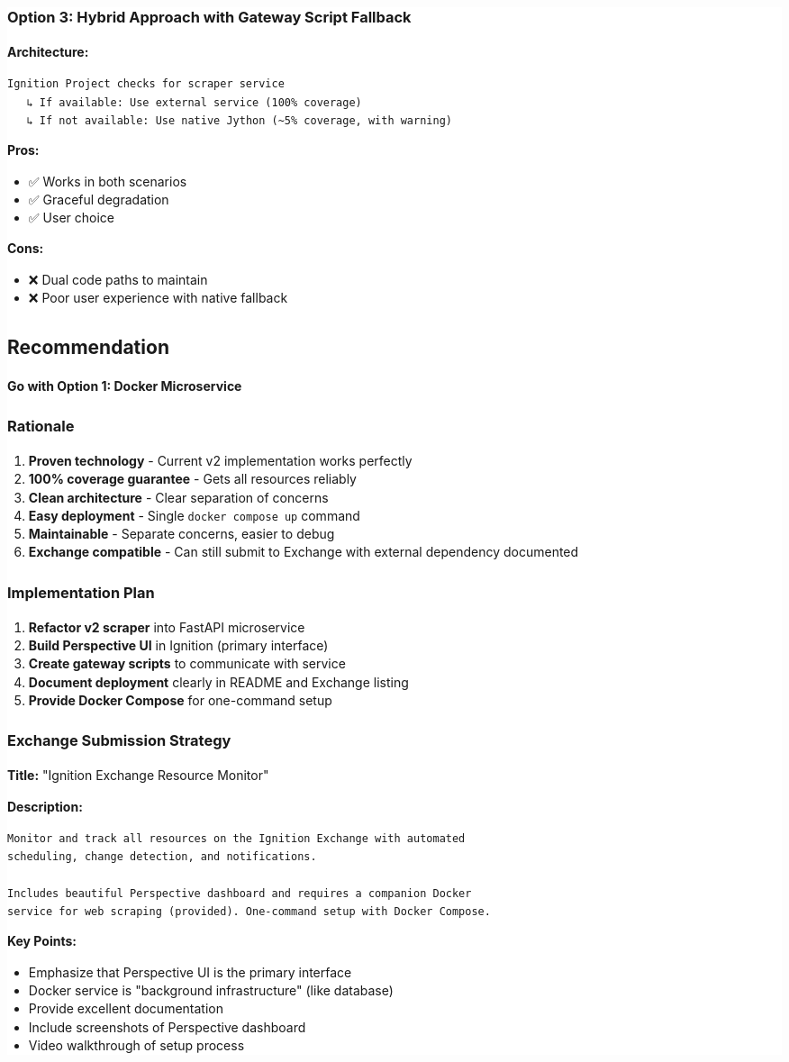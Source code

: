 ### Option 3: Hybrid Approach with Gateway Script Fallback

**Architecture:**
```
Ignition Project checks for scraper service
   ↳ If available: Use external service (100% coverage)
   ↳ If not available: Use native Jython (~5% coverage, with warning)
```

**Pros:**
- ✅ Works in both scenarios
- ✅ Graceful degradation
- ✅ User choice

**Cons:**
- ❌ Dual code paths to maintain
- ❌ Poor user experience with native fallback

## Recommendation

**Go with Option 1: Docker Microservice**

### Rationale

1. **Proven technology** - Current v2 implementation works perfectly
2. **100% coverage guarantee** - Gets all resources reliably
3. **Clean architecture** - Clear separation of concerns
4. **Easy deployment** - Single `docker compose up` command
5. **Maintainable** - Separate concerns, easier to debug
6. **Exchange compatible** - Can still submit to Exchange with external dependency documented

### Implementation Plan

1. **Refactor v2 scraper** into FastAPI microservice
2. **Build Perspective UI** in Ignition (primary interface)
3. **Create gateway scripts** to communicate with service
4. **Document deployment** clearly in README and Exchange listing
5. **Provide Docker Compose** for one-command setup

### Exchange Submission Strategy

**Title:** "Ignition Exchange Resource Monitor"

**Description:**
```
Monitor and track all resources on the Ignition Exchange with automated
scheduling, change detection, and notifications.

Includes beautiful Perspective dashboard and requires a companion Docker
service for web scraping (provided). One-command setup with Docker Compose.
```

**Key Points:**
- Emphasize that Perspective UI is the primary interface
- Docker service is "background infrastructure" (like database)
- Provide excellent documentation
- Include screenshots of Perspective dashboard
- Video walkthrough of setup process
